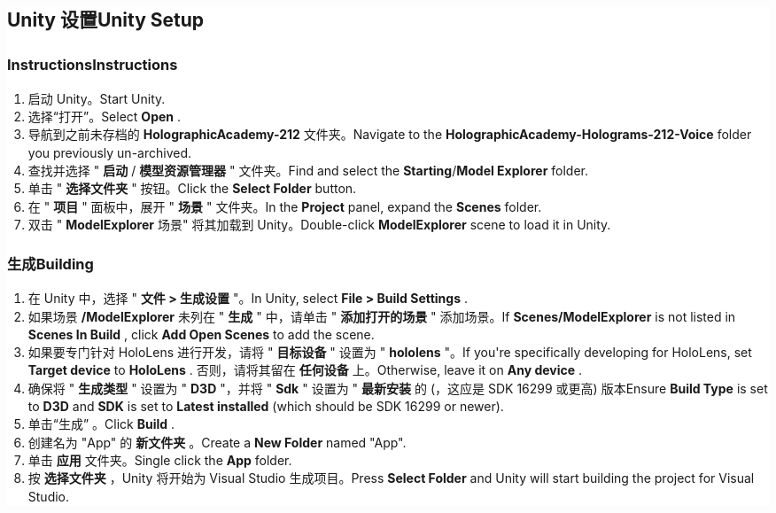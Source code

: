 ## <a name="unity-setup"></a><span data-ttu-id="6df60-150">Unity 设置</span><span class="sxs-lookup"><span data-stu-id="6df60-150">Unity Setup</span></span>

### <a name="instructions"></a><span data-ttu-id="6df60-151">Instructions</span><span class="sxs-lookup"><span data-stu-id="6df60-151">Instructions</span></span>

1. <span data-ttu-id="6df60-152">启动 Unity。</span><span class="sxs-lookup"><span data-stu-id="6df60-152">Start Unity.</span></span>
2. <span data-ttu-id="6df60-153">选择“打开”。</span><span class="sxs-lookup"><span data-stu-id="6df60-153">Select **Open** .</span></span>
3. <span data-ttu-id="6df60-154">导航到之前未存档的 **HolographicAcademy-212** 文件夹。</span><span class="sxs-lookup"><span data-stu-id="6df60-154">Navigate to the **HolographicAcademy-Holograms-212-Voice** folder you previously un-archived.</span></span>
4. <span data-ttu-id="6df60-155">查找并选择 " **启动** / **模型资源管理器** " 文件夹。</span><span class="sxs-lookup"><span data-stu-id="6df60-155">Find and select the **Starting**/**Model Explorer** folder.</span></span>
5. <span data-ttu-id="6df60-156">单击 " **选择文件夹** " 按钮。</span><span class="sxs-lookup"><span data-stu-id="6df60-156">Click the **Select Folder** button.</span></span>
6. <span data-ttu-id="6df60-157">在 " **项目** " 面板中，展开 " **场景** " 文件夹。</span><span class="sxs-lookup"><span data-stu-id="6df60-157">In the **Project** panel, expand the **Scenes** folder.</span></span>
7. <span data-ttu-id="6df60-158">双击 " **ModelExplorer** 场景" 将其加载到 Unity。</span><span class="sxs-lookup"><span data-stu-id="6df60-158">Double-click **ModelExplorer** scene to load it in Unity.</span></span>

### <a name="building"></a><span data-ttu-id="6df60-159">生成</span><span class="sxs-lookup"><span data-stu-id="6df60-159">Building</span></span>

1. <span data-ttu-id="6df60-160">在 Unity 中，选择 " **文件 > 生成设置** "。</span><span class="sxs-lookup"><span data-stu-id="6df60-160">In Unity, select **File > Build Settings** .</span></span>
2. <span data-ttu-id="6df60-161">如果场景 **/ModelExplorer** 未列在 " **生成** " 中，请单击 " **添加打开的场景** " 添加场景。</span><span class="sxs-lookup"><span data-stu-id="6df60-161">If **Scenes/ModelExplorer** is not listed in **Scenes In Build** , click **Add Open Scenes** to add the scene.</span></span>
3. <span data-ttu-id="6df60-162">如果要专门针对 HoloLens 进行开发，请将 " **目标设备** " 设置为 " **hololens** "。</span><span class="sxs-lookup"><span data-stu-id="6df60-162">If you're specifically developing for HoloLens, set **Target device** to **HoloLens** .</span></span> <span data-ttu-id="6df60-163">否则，请将其留在 **任何设备** 上。</span><span class="sxs-lookup"><span data-stu-id="6df60-163">Otherwise, leave it on **Any device** .</span></span>
4. <span data-ttu-id="6df60-164">确保将 " **生成类型** " 设置为 " **D3D** "，并将 " **Sdk** " 设置为 " **最新安装** 的 (，这应是 SDK 16299 或更高) 版本</span><span class="sxs-lookup"><span data-stu-id="6df60-164">Ensure **Build Type** is set to **D3D** and **SDK** is set to **Latest installed** (which should be SDK 16299 or newer).</span></span>
5. <span data-ttu-id="6df60-165">单击“生成”  。</span><span class="sxs-lookup"><span data-stu-id="6df60-165">Click **Build** .</span></span>
6. <span data-ttu-id="6df60-166">创建名为 "App" 的 **新文件夹** 。</span><span class="sxs-lookup"><span data-stu-id="6df60-166">Create a **New Folder** named "App".</span></span>
7. <span data-ttu-id="6df60-167">单击 **应用** 文件夹。</span><span class="sxs-lookup"><span data-stu-id="6df60-167">Single click the **App** folder.</span></span>
8. <span data-ttu-id="6df60-168">按 **选择文件夹** ，Unity 将开始为 Visual Studio 生成项目。</span><span class="sxs-lookup"><span data-stu-id="6df60-168">Press **Select Folder** and Unity will start building the project for Visual Studio.</span></span>
